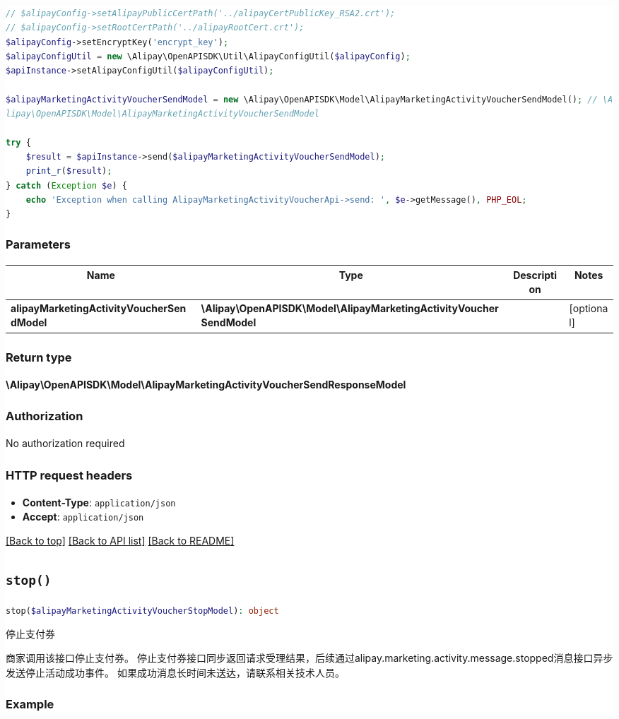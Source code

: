 ```php
// $alipayConfig->setAlipayPublicCertPath('../alipayCertPublicKey_RSA2.crt');
// $alipayConfig->setRootCertPath('../alipayRootCert.crt');
$alipayConfig->setEncryptKey('encrypt_key');
$alipayConfigUtil = new \Alipay\OpenAPISDK\Util\AlipayConfigUtil($alipayConfig);
$apiInstance->setAlipayConfigUtil($alipayConfigUtil);

$alipayMarketingActivityVoucherSendModel = new \Alipay\OpenAPISDK\Model\AlipayMarketingActivityVoucherSendModel(); // \Alipay\OpenAPISDK\Model\AlipayMarketingActivityVoucherSendModel

try {
    $result = $apiInstance->send($alipayMarketingActivityVoucherSendModel);
    print_r($result);
} catch (Exception $e) {
    echo 'Exception when calling AlipayMarketingActivityVoucherApi->send: ', $e->getMessage(), PHP_EOL;
}
```

### Parameters

Name | Type | Description  | Notes
------------- | ------------- | ------------- | -------------
 **alipayMarketingActivityVoucherSendModel** | **\Alipay\OpenAPISDK\Model\AlipayMarketingActivityVoucherSendModel**|  | [optional]

### Return type

**\Alipay\OpenAPISDK\Model\AlipayMarketingActivityVoucherSendResponseModel**

### Authorization

No authorization required

### HTTP request headers

- **Content-Type**: `application/json`
- **Accept**: `application/json`

[[Back to top]](#) [[Back to API list]](../../README.md#api-endpoints)
[[Back to README]](../../README.md)

## `stop()`

```php
stop($alipayMarketingActivityVoucherStopModel): object
```

停止支付券

商家调用该接口停止支付券。 停止支付券接口同步返回请求受理结果，后续通过alipay.marketing.activity.message.stopped消息接口异步发送停止活动成功事件。 如果成功消息长时间未送达，请联系相关技术人员。

### Example
